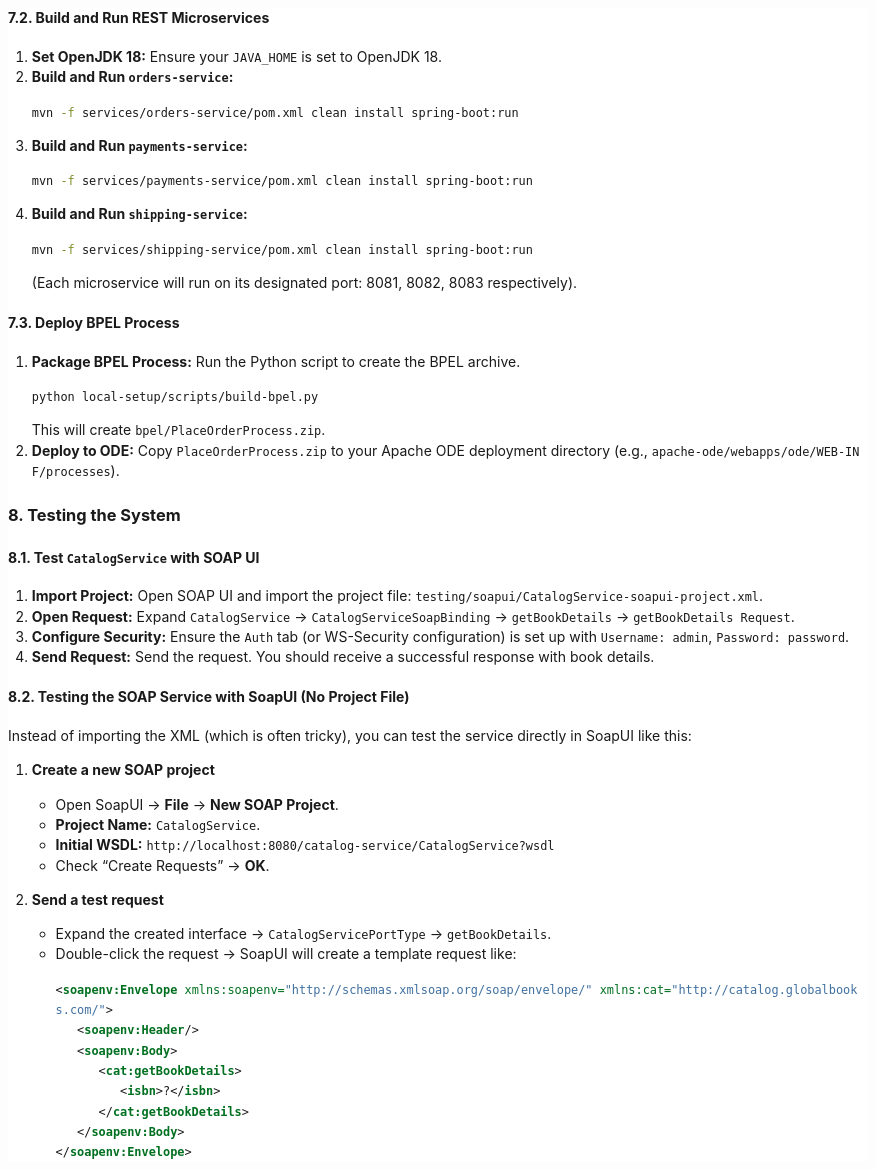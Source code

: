 #### 7.2. Build and Run REST Microservices

1.  **Set OpenJDK 18:** Ensure your `JAVA_HOME` is set to OpenJDK 18.
2.  **Build and Run `orders-service`:**
    ```bash
    mvn -f services/orders-service/pom.xml clean install spring-boot:run
    ```
3.  **Build and Run `payments-service`:**
    ```bash
    mvn -f services/payments-service/pom.xml clean install spring-boot:run
    ```
4.  **Build and Run `shipping-service`:**
    ```bash
    mvn -f services/shipping-service/pom.xml clean install spring-boot:run
    ```
    (Each microservice will run on its designated port: 8081, 8082, 8083 respectively).

#### 7.3. Deploy BPEL Process

1.  **Package BPEL Process:** Run the Python script to create the BPEL archive.
    ```bash
    python local-setup/scripts/build-bpel.py
    ```
    This will create `bpel/PlaceOrderProcess.zip`.
2.  **Deploy to ODE:** Copy `PlaceOrderProcess.zip` to your Apache ODE deployment directory (e.g., `apache-ode/webapps/ode/WEB-INF/processes`).

### 8. Testing the System

#### 8.1. Test `CatalogService` with SOAP UI

1.  **Import Project:** Open SOAP UI and import the project file: `testing/soapui/CatalogService-soapui-project.xml`.
2.  **Open Request:** Expand `CatalogService` -> `CatalogServiceSoapBinding` -> `getBookDetails` -> `getBookDetails Request`.
3.  **Configure Security:** Ensure the `Auth` tab (or WS-Security configuration) is set up with `Username: admin`, `Password: password`.
4.  **Send Request:** Send the request. You should receive a successful response with book details.

#### 8.2. Testing the SOAP Service with SoapUI (No Project File)

Instead of importing the XML (which is often tricky), you can test the service directly in SoapUI like this:

1.  **Create a new SOAP project**
    -   Open SoapUI → **File** → **New SOAP Project**.
    -   **Project Name:** `CatalogService`.
    -   **Initial WSDL:** `http://localhost:8080/catalog-service/CatalogService?wsdl`
    -   Check “Create Requests” → **OK**.

2.  **Send a test request**
    -   Expand the created interface → `CatalogServicePortType` → `getBookDetails`.
    -   Double-click the request → SoapUI will create a template request like:
        ```xml
        <soapenv:Envelope xmlns:soapenv="http://schemas.xmlsoap.org/soap/envelope/" xmlns:cat="http://catalog.globalbooks.com/">
           <soapenv:Header/>
           <soapenv:Body>
              <cat:getBookDetails>
                 <isbn>?</isbn>
              </cat:getBookDetails>
           </soapenv:Body>
        </soapenv:Envelope>
        ```
